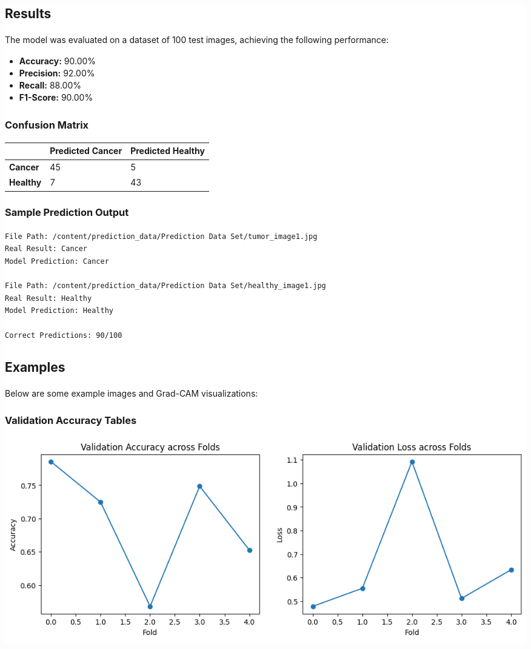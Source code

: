 ## Results

The model was evaluated on a dataset of 100 test images, achieving the following performance:

- **Accuracy:** 90.00%
- **Precision:** 92.00%
- **Recall:** 88.00%
- **F1-Score:** 90.00%

### Confusion Matrix

|          | Predicted Cancer | Predicted Healthy |
|----------|------------------|-------------------|
| **Cancer** | 45               | 5                 |
| **Healthy** | 7               | 43                |

### Sample Prediction Output

```plaintext
File Path: /content/prediction_data/Prediction Data Set/tumor_image1.jpg
Real Result: Cancer
Model Prediction: Cancer

File Path: /content/prediction_data/Prediction Data Set/healthy_image1.jpg
Real Result: Healthy
Model Prediction: Healthy

Correct Predictions: 90/100
```
## Examples

Below are some example images and Grad-CAM visualizations:

### Validation Accuracy Tables

![Validation Accuracy Table](examples/example.png)
